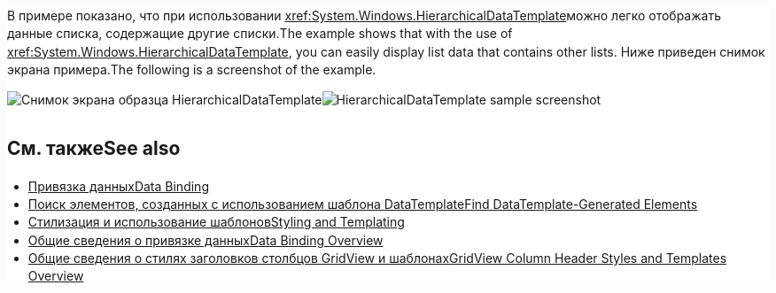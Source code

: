  <span data-ttu-id="f7da0-237">В примере показано, что при использовании <xref:System.Windows.HierarchicalDataTemplate>можно легко отображать данные списка, содержащие другие списки.</span><span class="sxs-lookup"><span data-stu-id="f7da0-237">The example shows that with the use of <xref:System.Windows.HierarchicalDataTemplate>, you can easily display list data that contains other lists.</span></span> <span data-ttu-id="f7da0-238">Ниже приведен снимок экрана примера.</span><span class="sxs-lookup"><span data-stu-id="f7da0-238">The following is a screenshot of the example.</span></span>  
  
 <span data-ttu-id="f7da0-239">![Снимок экрана образца HierarchicalDataTemplate](./media/databinding-hierarchicaldatatemplate.png "DataBinding_HierarchicalDataTemplate")</span><span class="sxs-lookup"><span data-stu-id="f7da0-239">![HierarchicalDataTemplate sample screenshot](./media/databinding-hierarchicaldatatemplate.png "DataBinding_HierarchicalDataTemplate")</span></span>  
  
## <a name="see-also"></a><span data-ttu-id="f7da0-240">См. также</span><span class="sxs-lookup"><span data-stu-id="f7da0-240">See also</span></span>

- [<span data-ttu-id="f7da0-241">Привязка данных</span><span class="sxs-lookup"><span data-stu-id="f7da0-241">Data Binding</span></span>](../advanced/optimizing-performance-data-binding.md)
- [<span data-ttu-id="f7da0-242">Поиск элементов, созданных с использованием шаблона DataTemplate</span><span class="sxs-lookup"><span data-stu-id="f7da0-242">Find DataTemplate-Generated Elements</span></span>](how-to-find-datatemplate-generated-elements.md)
- [<span data-ttu-id="f7da0-243">Стилизация и использование шаблонов</span><span class="sxs-lookup"><span data-stu-id="f7da0-243">Styling and Templating</span></span>](../controls/styling-and-templating.md)
- [<span data-ttu-id="f7da0-244">Общие сведения о привязке данных</span><span class="sxs-lookup"><span data-stu-id="f7da0-244">Data Binding Overview</span></span>](../../../desktop-wpf/data/data-binding-overview.md)
- [<span data-ttu-id="f7da0-245">Общие сведения о стилях заголовков столбцов GridView и шаблонах</span><span class="sxs-lookup"><span data-stu-id="f7da0-245">GridView Column Header Styles and Templates Overview</span></span>](../controls/gridview-column-header-styles-and-templates-overview.md)
